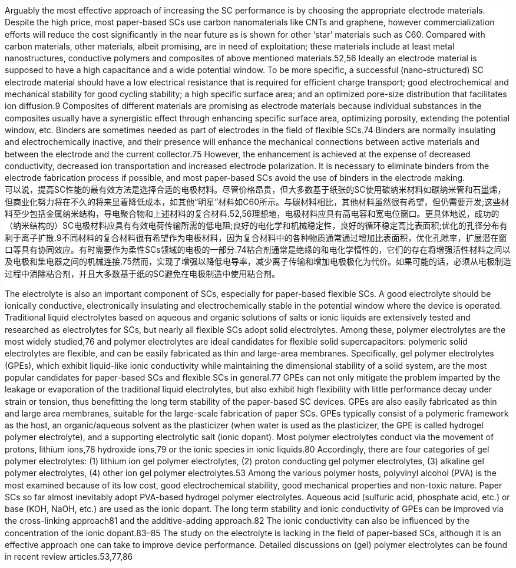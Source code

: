 Arguably the most effective approach of increasing the SC performance is by choosing the appropriate electrode materials. Despite the high price, most paper-based SCs use carbon nanomaterials like CNTs and graphene, however commercialization efforts will reduce the cost significantly in the near future as is shown for other ‘star’ materials such as C60. Compared with carbon materials, other materials, albeit promising, are in need of exploitation; these materials include at least metal nanostructures, conductive polymers and composites of above mentioned materials.52,56 Ideally an electrode material is supposed to have a high capacitance and a wide potential window. To be more specific, a successful (nano-structured) SC electrode material should have a low electrical resistance that is required for efficient charge transport; good electrochemical and mechanical stability for good cycling stability; a high specific surface area; and an optimized pore-size distribution that facilitates ion diffusion.9 Composites of different materials are promising as electrode materials because individual substances in the composites usually have a synergistic effect through enhancing specific surface area, optimizing porosity, extending the potential window, etc. Binders are sometimes needed as part of electrodes in the field of flexible SCs.74 Binders are normally insulating and electrochemically inactive, and their presence will enhance the mechanical connections between active materials and between the electrode and the current collector.75 However, the enhancement is achieved at the expense of decreased conductivity, decreased ion transportation and increased electrode polarization. It is necessary to eliminate binders from the electrode fabrication process if possible, and most paper-based SCs avoid the use of binders in the electrode making.  
可以说，提高SC性能的最有效方法是选择合适的电极材料。尽管价格昂贵，但大多数基于纸张的SC使用碳纳米材料如碳纳米管和石墨烯，但商业化努力将在不久的将来显着降低成本，如其他“明星”材料如C60所示。与碳材料相比，其他材料虽然很有希望，但仍需要开发;这些材料至少包括金属纳米结构，导电聚合物和上述材料的复合材料.52,56理想地，电极材料应具有高电容和宽电位窗口。更具体地说，成功的（纳米结构的）SC电极材料应具有有效电荷传输所需的低电阻;良好的电化学和机械稳定性，良好的循环稳定高比表面积;优化的孔径分布有利于离子扩散.9不同材料的复合材料很有希望作为电极材料，因为复合材料中的各种物质通常通过增加比表面积，优化孔隙率，扩展潜在窗口等具有协同效应。有时需要作为柔性SCs领域的电极的一部分.74粘合剂通常是绝缘的和电化学惰性的，它们的存在将增强活性材料之间以及电极和集电器之间的机械连接.75然而，实现了增强以降低电导率，减少离子传输和增加电极极化为代价。如果可能的话，必须从电极制造过程中消除粘合剂，并且大多数基于纸的SC避免在电极制造中使用粘合剂。

The electrolyte is also an important component of SCs, especially for paper-based flexible SCs. A good electrolyte should be ionically conductive, electronically insulating and electrochemically stable in the potential window where the device is operated. Traditional liquid electrolytes based on aqueous and organic solutions of salts or ionic liquids are extensively tested and researched as electrolytes for SCs, but nearly all flexible SCs adopt solid electrolytes. Among these, polymer electrolytes are the most widely studied,76 and polymer electrolytes are ideal candidates for flexible solid supercapacitors: polymeric solid electrolytes are flexible, and can be easily fabricated as thin and large-area membranes. Specifically, gel polymer electrolytes (GPEs), which exhibit liquid-like ionic conductivity while maintaining the dimensional stability of a solid system, are the most popular candidates for paper-based SCs and flexible SCs in general.77 GPEs can not only mitigate the problem imparted by the leakage or evaporation of the traditional liquid electrolytes, but also exhibit high flexibility with little performance decay under strain or tension, thus benefitting the long term stability of the paper-based SC devices. GPEs are also easily fabricated as thin and large area membranes, suitable for the large-scale fabrication of paper SCs. GPEs typically consist of a polymeric framework as the host, an organic/aqueous solvent as the plasticizer (when water is used as the plasticizer, the GPE is called hydrogel polymer electrolyte), and a supporting electrolytic salt (ionic dopant). Most polymer electrolytes conduct via the movement of protons, lithium ions,78 hydroxide ions,79 or the ionic species in ionic liquids.80 Accordingly, there are four categories of gel polymer electrolytes: (1) lithium ion gel polymer electrolytes, (2) proton conducting gel polymer electrolytes, (3) alkaline gel polymer electrolytes, (4) other ion gel polymer electrolytes.53 Among the various polymer hosts, polyvinyl alcohol (PVA) is the most examined because of its low cost, good electrochemical stability, good mechanical properties and non-toxic nature. Paper SCs so far almost inevitably adopt PVA-based hydrogel polymer electrolytes. Aqueous acid (sulfuric acid, phosphate acid, etc.) or base (KOH, NaOH, etc.) are used as the ionic dopant. The long term stability and ionic conductivity of GPEs can be improved via the cross-linking approach81 and the additive-adding approach.82 The ionic conductivity can also be influenced by the concentration of the ionic dopant.83–85 The study on the electrolyte is lacking in the field of paper-based SCs, although it is an effective approach one can take to improve device performance. Detailed discussions on (gel) polymer electrolytes can be found in recent review articles.53,77,86  